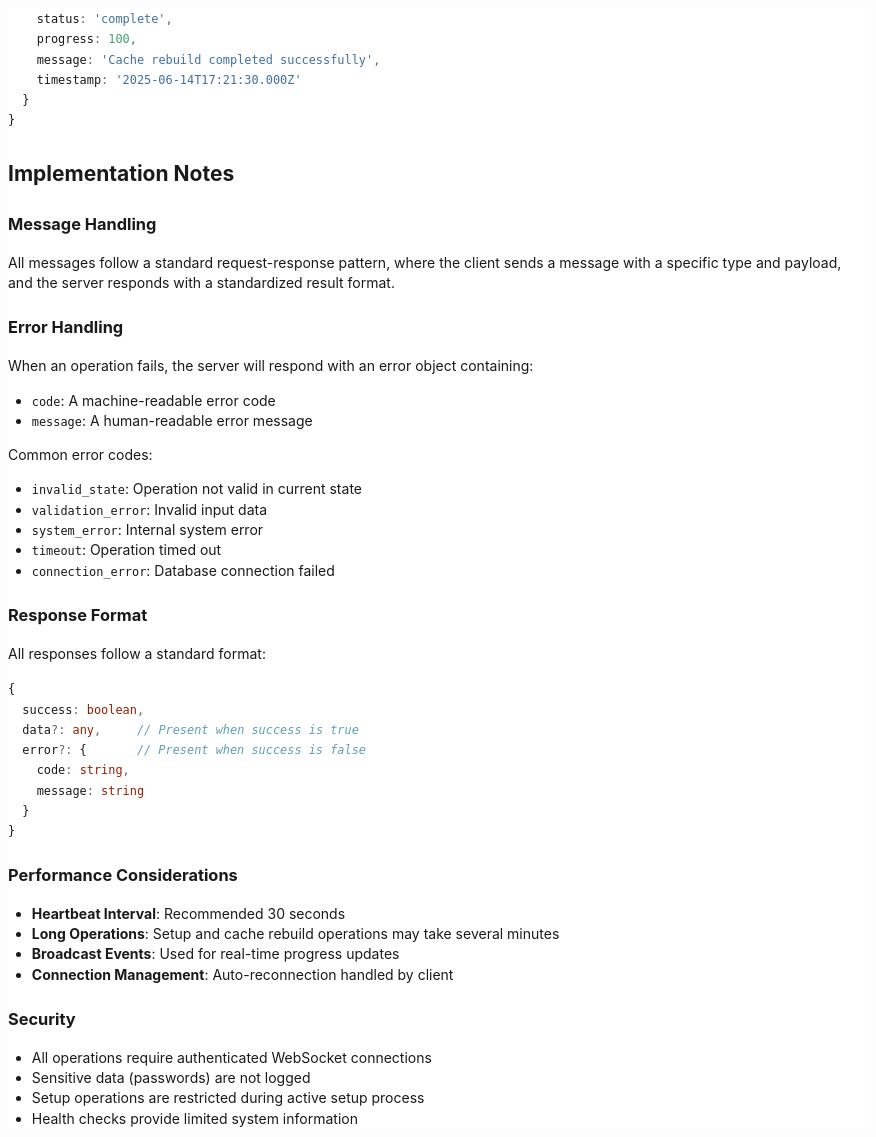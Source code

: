```typescript
    status: 'complete',
    progress: 100,
    message: 'Cache rebuild completed successfully',
    timestamp: '2025-06-14T17:21:30.000Z'
  }
}
```

## Implementation Notes

### Message Handling

All messages follow a standard request-response pattern, where the client sends a message with a specific type and payload, and the server responds with a standardized result format.

### Error Handling

When an operation fails, the server will respond with an error object containing:
- `code`: A machine-readable error code
- `message`: A human-readable error message

Common error codes:
- `invalid_state`: Operation not valid in current state
- `validation_error`: Invalid input data
- `system_error`: Internal system error
- `timeout`: Operation timed out
- `connection_error`: Database connection failed

### Response Format

All responses follow a standard format:

```typescript
{
  success: boolean,
  data?: any,     // Present when success is true
  error?: {       // Present when success is false
    code: string,
    message: string
  }
}
```

### Performance Considerations

- **Heartbeat Interval**: Recommended 30 seconds
- **Long Operations**: Setup and cache rebuild operations may take several minutes
- **Broadcast Events**: Used for real-time progress updates
- **Connection Management**: Auto-reconnection handled by client

### Security

- All operations require authenticated WebSocket connections
- Sensitive data (passwords) are not logged
- Setup operations are restricted during active setup process
- Health checks provide limited system information